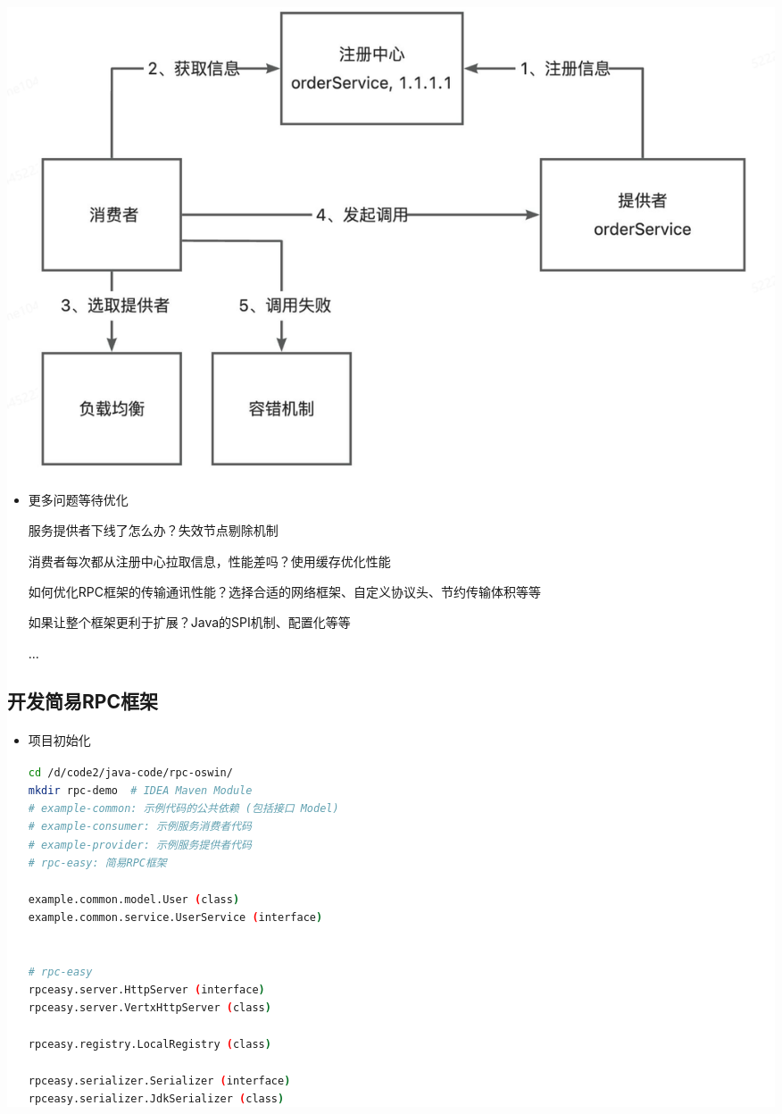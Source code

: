   ![Snipaste_2024-05-24_09-43-30](res/Snipaste_2024-05-24_09-43-30.png)

- 更多问题等待优化

  服务提供者下线了怎么办？失效节点剔除机制

  消费者每次都从注册中心拉取信息，性能差吗？使用缓存优化性能

  如何优化RPC框架的传输通讯性能？选择合适的网络框架、自定义协议头、节约传输体积等等

  如果让整个框架更利于扩展？Java的SPI机制、配置化等等

  ...





## 开发简易RPC框架

- 项目初始化

  ```bash
  cd /d/code2/java-code/rpc-oswin/
  mkdir rpc-demo  # IDEA Maven Module 
  # example-common: 示例代码的公共依赖 (包括接口 Model)
  # example-consumer: 示例服务消费者代码
  # example-provider: 示例服务提供者代码
  # rpc-easy: 简易RPC框架
  
  example.common.model.User (class)
  example.common.service.UserService (interface)
  
  
  # rpc-easy
  rpceasy.server.HttpServer (interface)
  rpceasy.server.VertxHttpServer (class)
  
  rpceasy.registry.LocalRegistry (class)
  
  rpceasy.serializer.Serializer (interface)
  rpceasy.serializer.JdkSerializer (class)
  ```